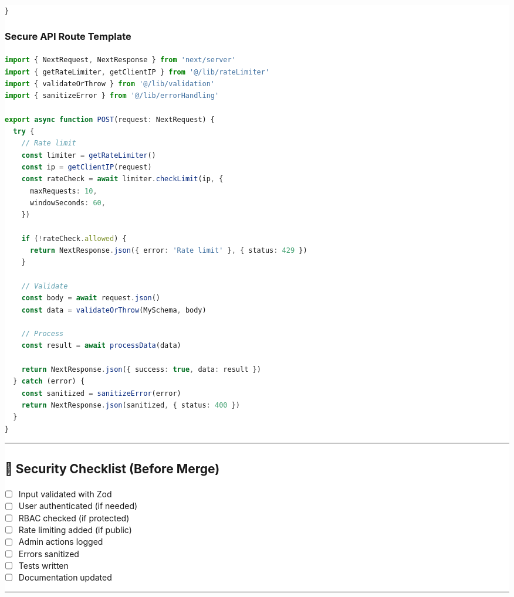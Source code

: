 ```typescript
}
```

### Secure API Route Template
```typescript
import { NextRequest, NextResponse } from 'next/server'
import { getRateLimiter, getClientIP } from '@/lib/rateLimiter'
import { validateOrThrow } from '@/lib/validation'
import { sanitizeError } from '@/lib/errorHandling'

export async function POST(request: NextRequest) {
  try {
    // Rate limit
    const limiter = getRateLimiter()
    const ip = getClientIP(request)
    const rateCheck = await limiter.checkLimit(ip, {
      maxRequests: 10,
      windowSeconds: 60,
    })
    
    if (!rateCheck.allowed) {
      return NextResponse.json({ error: 'Rate limit' }, { status: 429 })
    }
    
    // Validate
    const body = await request.json()
    const data = validateOrThrow(MySchema, body)
    
    // Process
    const result = await processData(data)
    
    return NextResponse.json({ success: true, data: result })
  } catch (error) {
    const sanitized = sanitizeError(error)
    return NextResponse.json(sanitized, { status: 400 })
  }
}
```

---

## 🔐 Security Checklist (Before Merge)

- [ ] Input validated with Zod
- [ ] User authenticated (if needed)
- [ ] RBAC checked (if protected)
- [ ] Rate limiting added (if public)
- [ ] Admin actions logged
- [ ] Errors sanitized
- [ ] Tests written
- [ ] Documentation updated

---